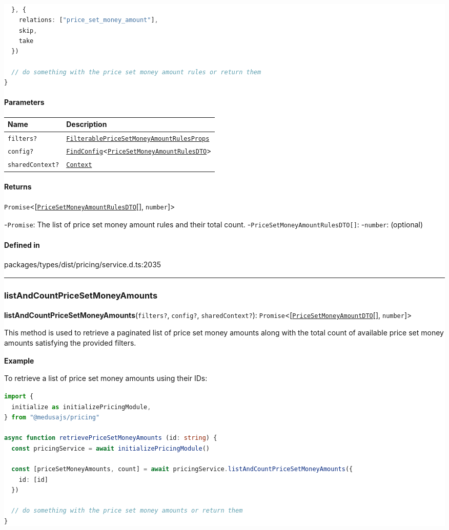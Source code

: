 ```ts
  }, {
    relations: ["price_set_money_amount"],
    skip,
    take
  })

  // do something with the price set money amount rules or return them
}
```

#### Parameters

| Name | Description |
| :------ | :------ |
| `filters?` | [`FilterablePriceSetMoneyAmountRulesProps`](FilterablePriceSetMoneyAmountRulesProps.md) | The filters to apply on the retrieved price set money amount rules. |
| `config?` | [`FindConfig`](FindConfig-1.md)<[`PriceSetMoneyAmountRulesDTO`](PriceSetMoneyAmountRulesDTO.md)\> | The configurations determining how the price set money amount rules are retrieved. Its properties, such as `select` or `relations`, accept the attributes or relations associated with a price set money amount rule. |
| `sharedContext?` | [`Context`](Context.md) | A context used to share resources, such as transaction manager, between the application and the module. |

#### Returns

`Promise`<[[`PriceSetMoneyAmountRulesDTO`](PriceSetMoneyAmountRulesDTO.md)[], `number`]\>

-`Promise`: The list of price set money amount rules and their total count.
	-`PriceSetMoneyAmountRulesDTO[]`: 
	-`number`: (optional) 

#### Defined in

packages/types/dist/pricing/service.d.ts:2035

___

### listAndCountPriceSetMoneyAmounts

**listAndCountPriceSetMoneyAmounts**(`filters?`, `config?`, `sharedContext?`): `Promise`<[[`PriceSetMoneyAmountDTO`](PriceSetMoneyAmountDTO.md)[], `number`]\>

This method is used to retrieve a paginated list of price set money amounts along with the total count of
available price set money amounts satisfying the provided filters.

**Example**

To retrieve a list of price set money amounts using their IDs:

```ts
import {
  initialize as initializePricingModule,
} from "@medusajs/pricing"

async function retrievePriceSetMoneyAmounts (id: string) {
  const pricingService = await initializePricingModule()

  const [priceSetMoneyAmounts, count] = await pricingService.listAndCountPriceSetMoneyAmounts({
    id: [id]
  })

  // do something with the price set money amounts or return them
}
```
